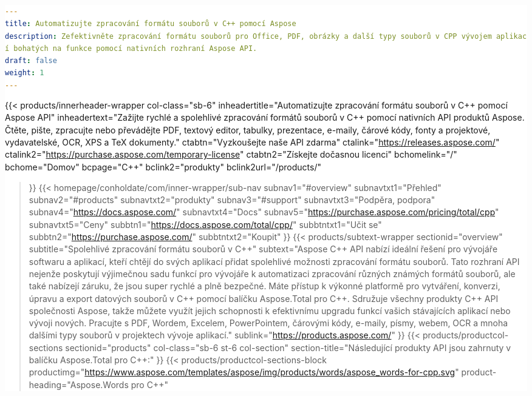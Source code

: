 ```yaml
---
title: Automatizujte zpracování formátu souborů v C++ pomocí Aspose
description: Zefektivněte zpracování formátu souborů pro Office, PDF, obrázky a další typy souborů v CPP vývojem aplikací bohatých na funkce pomocí nativních rozhraní Aspose API.
draft: false
weight: 1
---
```

{{< products/innerheader-wrapper col-class="sb-6"
  inheadertitle="Automatizujte zpracování formátu souborů v C++ pomocí Aspose API"
  inheadertext="Zažijte rychlé a spolehlivé zpracování formátů souborů v C++ pomocí nativních API produktů Aspose. Čtěte, pište, zpracujte nebo převádějte PDF, textový editor, tabulky, prezentace, e-maily, čárové kódy, fonty a projektové, vydavatelské, OCR, XPS a TeX dokumenty."
  ctabtn="Vyzkoušejte naše API zdarma"
  ctalink="https://releases.aspose.com/"
  ctalink2="https://purchase.aspose.com/temporary-license"
  ctabtn2="Získejte dočasnou licenci"
  bchomelink="/"
  bchome="Domov"
  bcpage="C++"
  bclink2="produkty"
  bclink2url="/products/"
  >}}
  {{< homepage/conholdate/com/inner-wrapper/sub-nav 
subnav1="#overview"
subnavtxt1="Přehled" 
subnav2="#products"
subnavtxt2="produkty" 
subnav3="#support"
subnavtxt3="Podpěra, podpora" 
subnav4="https://docs.aspose.com/"
subnavtxt4="Docs" 
subnav5="https://purchase.aspose.com/pricing/total/cpp"
subnavtxt5="Ceny" 
subbtn1="https://docs.aspose.com/total/cpp/"
subbtntxt1="Učit se"
subbtn2="https://purchase.aspose.com/"
subbtntxt2="Koupit"
>}}
   {{< products/subtext-wrapper
   sectionid="overview" 
   subtitle="Spolehlivé zpracování formátu souborů v C++"
   subtext="Aspose C++ API nabízí ideální řešení pro vývojáře softwaru a aplikací, kteří chtějí do svých aplikací přidat spolehlivé možnosti zpracování formátu souborů. Tato rozhraní API nejenže poskytují výjimečnou sadu funkcí pro vývojáře k automatizaci zpracování různých známých formátů souborů, ale také nabízejí záruku, že jsou super rychlé a plně bezpečné. Máte přístup k výkonné platformě pro vytváření, konverzi, úpravu a export datových souborů v C++ pomocí balíčku Aspose.Total pro C++. Sdružuje všechny produkty C++ API společnosti Aspose, takže můžete využít jejich schopnosti k efektivnímu upgradu funkcí vašich stávajících aplikací nebo vývoji nových. Pracujte s PDF, Wordem, Excelem, PowerPointem, čárovými kódy, e-maily, písmy, webem, OCR a mnoha dalšími typy souborů v projektech vývoje aplikací."
   sublink="https://products.aspose.com/"
   >}} 
{{< products/productcol-sections sectionid="products" 
col-class="sb-6 st-6 col-section"
section-title="Následující produkty API jsou zahrnuty v balíčku Aspose.Total pro C++:"
>}}
{{< products/productcol-sections-block
productimg="https://www.aspose.com/templates/aspose/img/products/words/aspose_words-for-cpp.svg"
product-heading="Aspose.Words pro C++"